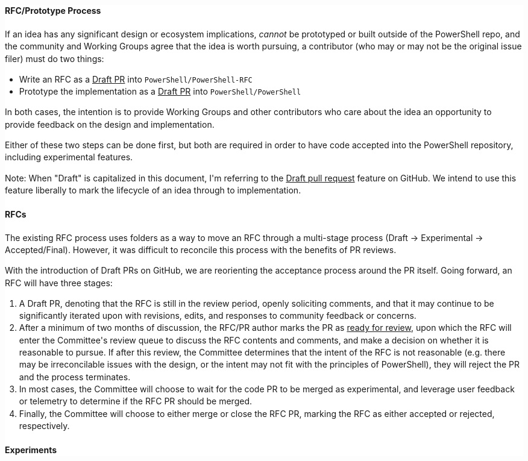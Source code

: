 #### RFC/Prototype Process

If an idea has any significant design or ecosystem implications,
*cannot* be prototyped or built outside of the PowerShell repo,
and the community and Working Groups agree that the idea is worth pursuing,
a contributor (who may or may not be the original issue filer) must do two things:

* Write an RFC as a [Draft PR](https://help.github.com/en/github/collaborating-with-issues-and-pull-requests/about-pull-requests#draft-pull-requests)
  into `PowerShell/PowerShell-RFC`
* Prototype the implementation as a [Draft PR](https://help.github.com/en/github/collaborating-with-issues-and-pull-requests/about-pull-requests#draft-pull-requests)
  into `PowerShell/PowerShell`

In both cases, the intention is to provide Working Groups and other contributors who care about the
idea an opportunity to provide feedback on the design and implementation.

Either of these two steps can be done first, but both are required in order to have code accepted
into the PowerShell repository, including experimental features.

Note: When "Draft" is capitalized in this document, I'm referring to the
[Draft pull request](https://help.github.com/en/github/collaborating-with-issues-and-pull-requests/about-pull-requests#draft-pull-requests)
feature on GitHub.
We intend to use this feature liberally to mark the lifecycle of an idea through to implementation.

#### RFCs

The existing RFC process uses folders as a way to move an RFC through a multi-stage process
(Draft -> Experimental -> Accepted/Final).
However, it was difficult to reconcile this process with the benefits of PR reviews.

With the introduction of Draft PRs on GitHub, we are reorienting the acceptance process around the PR itself.
Going forward, an RFC will have three stages:

1. A Draft PR, denoting that the RFC is still in the review period, openly soliciting comments,
   and that it may continue to be significantly iterated upon with revisions, edits, and responses to
   community feedback or concerns.
1. After a minimum of two months of discussion, the RFC/PR author marks the PR as
   [ready for review](https://help.github.com/en/github/collaborating-with-issues-and-pull-requests/changing-the-stage-of-a-pull-request),
   upon which the RFC will enter the Committee's review queue to discuss the RFC contents and comments,
   and make a decision on whether it is reasonable to pursue.
   If after this review, the Committee determines that the intent of the RFC is not reasonable
   (e.g. there may be irreconcilable issues with the design,
   or the intent may not fit with the principles of PowerShell),
   they will reject the PR and the process terminates.
1. In most cases, the Committee will choose to wait for the code PR to be merged as experimental,
   and leverage user feedback or telemetry to determine if the RFC PR should be merged.
1. Finally, the Committee will choose to either merge or close the RFC PR,
   marking the RFC as either accepted or rejected, respectively.

#### Experiments
